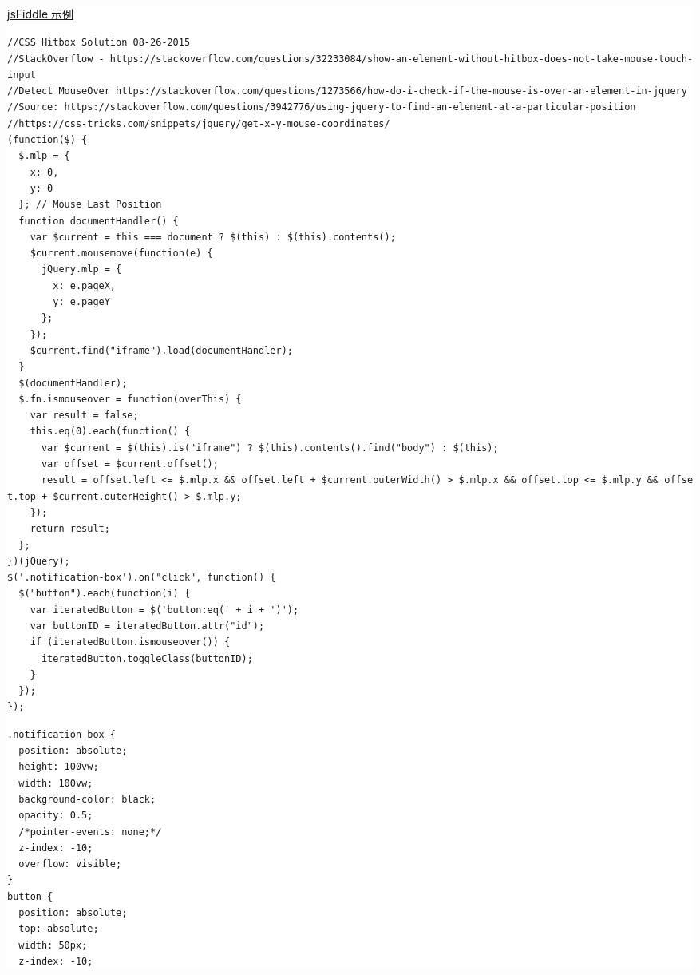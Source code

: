 [jsFiddle 示例](http://jsfiddle.net/dixalex/mngtozwg/14/)

```
//CSS Hitbox Solution 08-26-2015
//StackOverflow - https://stackoverflow.com/questions/32233084/show-an-element-without-hitbox-does-not-take-mouse-touch-input
//Detect MouseOver https://stackoverflow.com/questions/1273566/how-do-i-check-if-the-mouse-is-over-an-element-in-jquery
//Source: https://stackoverflow.com/questions/3942776/using-jquery-to-find-an-element-at-a-particular-position
//https://css-tricks.com/snippets/jquery/get-x-y-mouse-coordinates/
(function($) {
  $.mlp = {
    x: 0,
    y: 0
  }; // Mouse Last Position
  function documentHandler() {
    var $current = this === document ? $(this) : $(this).contents();
    $current.mousemove(function(e) {
      jQuery.mlp = {
        x: e.pageX,
        y: e.pageY
      };
    });
    $current.find("iframe").load(documentHandler);
  }
  $(documentHandler);
  $.fn.ismouseover = function(overThis) {
    var result = false;
    this.eq(0).each(function() {
      var $current = $(this).is("iframe") ? $(this).contents().find("body") : $(this);
      var offset = $current.offset();
      result = offset.left <= $.mlp.x && offset.left + $current.outerWidth() > $.mlp.x && offset.top <= $.mlp.y && offset.top + $current.outerHeight() > $.mlp.y;
    });
    return result;
  };
})(jQuery);
$('.notification-box').on("click", function() {
  $("button").each(function(i) {
    var iteratedButton = $('button:eq(' + i + ')');
    var buttonID = iteratedButton.attr("id");
    if (iteratedButton.ismouseover()) {
      iteratedButton.toggleClass(buttonID);
    }
  });
});
```

```
.notification-box {
  position: absolute;
  height: 100vw;
  width: 100vw;
  background-color: black;
  opacity: 0.5;
  /*pointer-events: none;*/
  z-index: -10;
  overflow: visible;
}
button {
  position: absolute;
  top: absolute;
  width: 50px;
  z-index: -10;
```